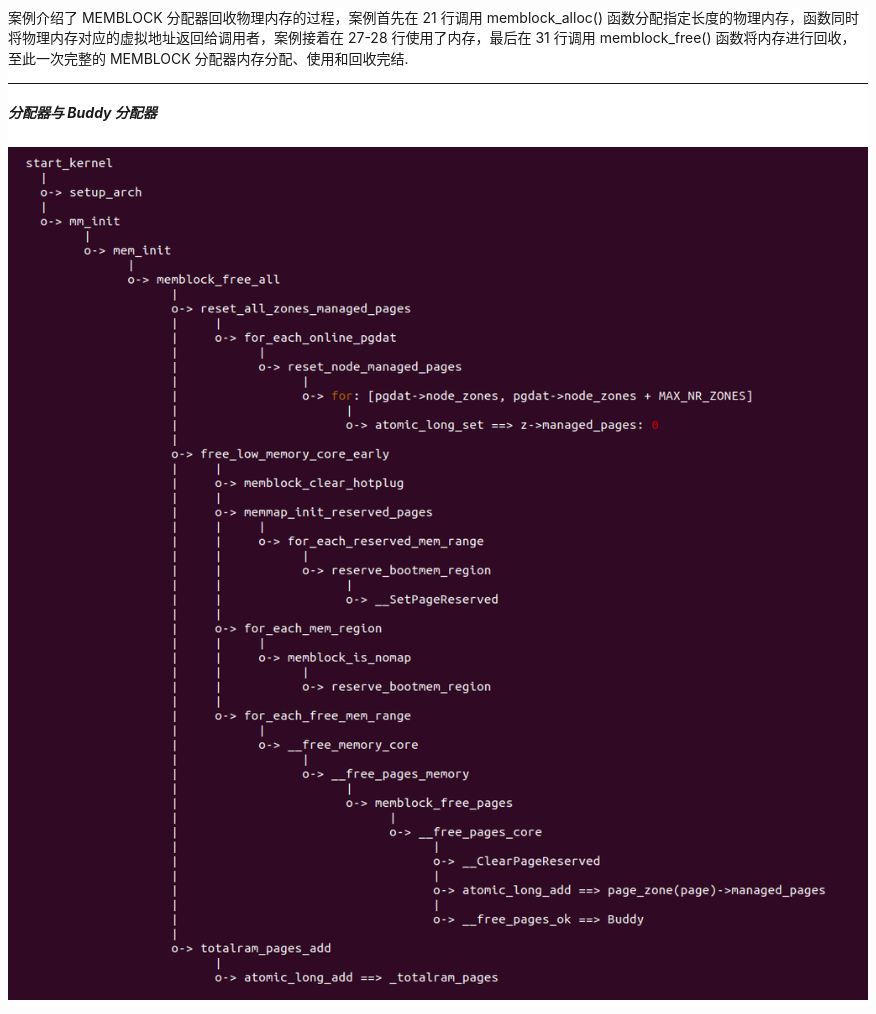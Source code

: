 案例介绍了 MEMBLOCK 分配器回收物理内存的过程，案例首先在 21 行调用 memblock_alloc() 函数分配指定长度的物理内存，函数同时将物理内存对应的虚拟地址返回给调用者，案例接着在 27-28 行使用了内存，最后在 31 行调用 memblock_free() 函数将内存进行回收，至此一次完整的 MEMBLOCK 分配器内存分配、使用和回收完结.

-------------------------------------------

##### 分配器与 Buddy 分配器

![](/assets/PDB/HK/TH002353.png)
